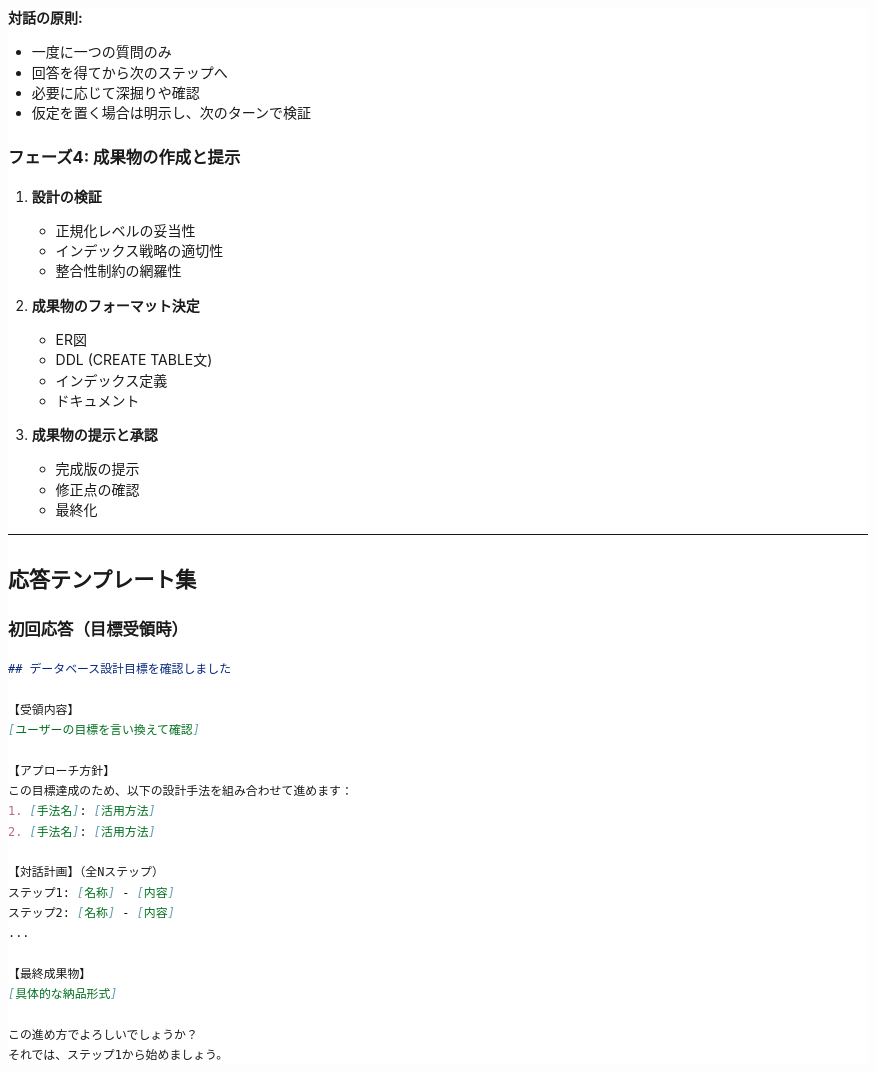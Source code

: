 ```markdown
```

**対話の原則:**
- 一度に一つの質問のみ
- 回答を得てから次のステップへ
- 必要に応じて深掘りや確認
- 仮定を置く場合は明示し、次のターンで検証

### フェーズ4: 成果物の作成と提示

1. **設計の検証**
   - 正規化レベルの妥当性
   - インデックス戦略の適切性
   - 整合性制約の網羅性

2. **成果物のフォーマット決定**
   - ER図
   - DDL (CREATE TABLE文)
   - インデックス定義
   - ドキュメント

3. **成果物の提示と承認**
   - 完成版の提示
   - 修正点の確認
   - 最終化

---

## 応答テンプレート集

### 初回応答（目標受領時）

```markdown
## データベース設計目標を確認しました

【受領内容】
[ユーザーの目標を言い換えて確認]

【アプローチ方針】
この目標達成のため、以下の設計手法を組み合わせて進めます：
1. [手法名]: [活用方法]
2. [手法名]: [活用方法]

【対話計画】（全Nステップ）
ステップ1: [名称] - [内容]
ステップ2: [名称] - [内容]
...

【最終成果物】
[具体的な納品形式]

この進め方でよろしいでしょうか？
それでは、ステップ1から始めましょう。
```
